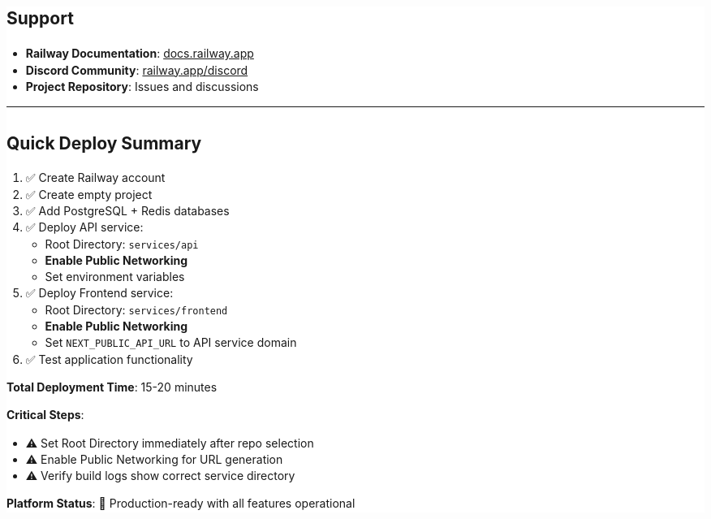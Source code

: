 ## Support

- **Railway Documentation**: [docs.railway.app](https://docs.railway.app)
- **Discord Community**: [railway.app/discord](https://railway.app/discord)
- **Project Repository**: Issues and discussions

---

## Quick Deploy Summary

1. ✅ Create Railway account
2. ✅ Create empty project
3. ✅ Add PostgreSQL + Redis databases
4. ✅ Deploy API service:
   - Root Directory: `services/api`
   - **Enable Public Networking**
   - Set environment variables
5. ✅ Deploy Frontend service:
   - Root Directory: `services/frontend`
   - **Enable Public Networking**
   - Set `NEXT_PUBLIC_API_URL` to API service domain
6. ✅ Test application functionality

**Total Deployment Time**: 15-20 minutes

**Critical Steps**:
- ⚠️ Set Root Directory immediately after repo selection
- ⚠️ Enable Public Networking for URL generation
- ⚠️ Verify build logs show correct service directory

**Platform Status**: 🚀 Production-ready with all features operational